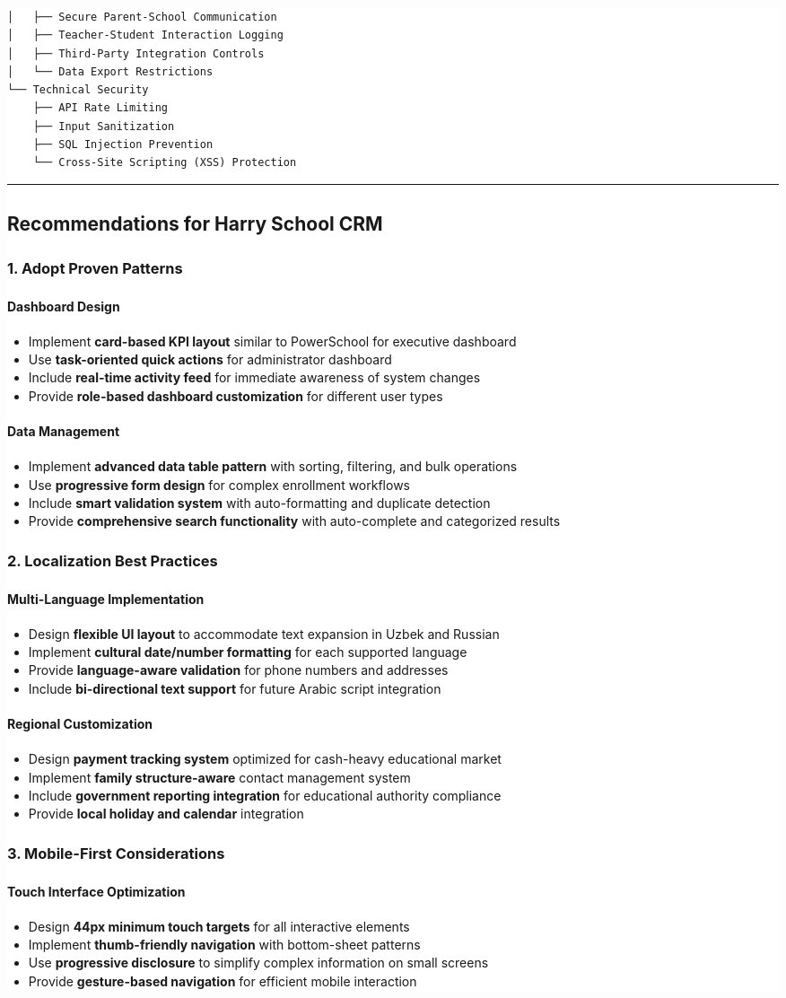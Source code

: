 ```
│   ├── Secure Parent-School Communication
│   ├── Teacher-Student Interaction Logging
│   ├── Third-Party Integration Controls
│   └── Data Export Restrictions
└── Technical Security
    ├── API Rate Limiting
    ├── Input Sanitization
    ├── SQL Injection Prevention
    └── Cross-Site Scripting (XSS) Protection
```

---

## Recommendations for Harry School CRM

### 1. Adopt Proven Patterns

#### Dashboard Design
- Implement **card-based KPI layout** similar to PowerSchool for executive dashboard
- Use **task-oriented quick actions** for administrator dashboard
- Include **real-time activity feed** for immediate awareness of system changes
- Provide **role-based dashboard customization** for different user types

#### Data Management
- Implement **advanced data table pattern** with sorting, filtering, and bulk operations
- Use **progressive form design** for complex enrollment workflows
- Include **smart validation system** with auto-formatting and duplicate detection
- Provide **comprehensive search functionality** with auto-complete and categorized results

### 2. Localization Best Practices

#### Multi-Language Implementation
- Design **flexible UI layout** to accommodate text expansion in Uzbek and Russian
- Implement **cultural date/number formatting** for each supported language
- Provide **language-aware validation** for phone numbers and addresses
- Include **bi-directional text support** for future Arabic script integration

#### Regional Customization
- Design **payment tracking system** optimized for cash-heavy educational market
- Implement **family structure-aware** contact management system
- Include **government reporting integration** for educational authority compliance
- Provide **local holiday and calendar** integration

### 3. Mobile-First Considerations

#### Touch Interface Optimization
- Design **44px minimum touch targets** for all interactive elements
- Implement **thumb-friendly navigation** with bottom-sheet patterns
- Use **progressive disclosure** to simplify complex information on small screens
- Provide **gesture-based navigation** for efficient mobile interaction
